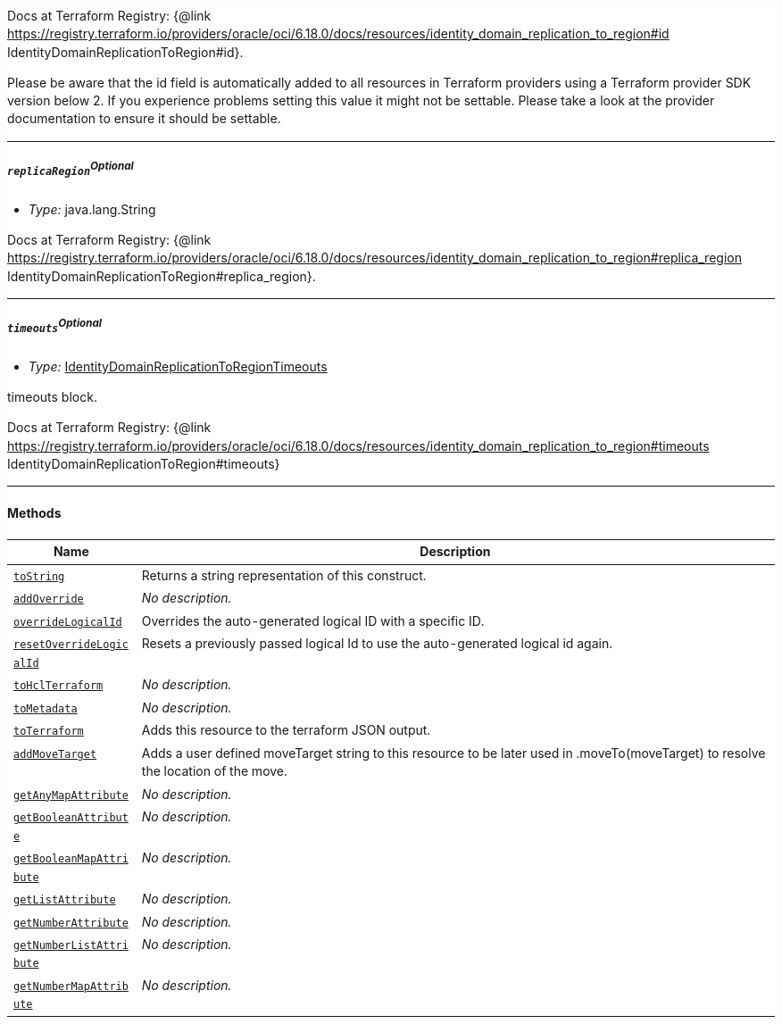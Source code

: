 Docs at Terraform Registry: {@link https://registry.terraform.io/providers/oracle/oci/6.18.0/docs/resources/identity_domain_replication_to_region#id IdentityDomainReplicationToRegion#id}.

Please be aware that the id field is automatically added to all resources in Terraform providers using a Terraform provider SDK version below 2.
If you experience problems setting this value it might not be settable. Please take a look at the provider documentation to ensure it should be settable.

---

##### `replicaRegion`<sup>Optional</sup> <a name="replicaRegion" id="rhizo-co-terraform-provider-oci.identityDomainReplicationToRegion.IdentityDomainReplicationToRegion.Initializer.parameter.replicaRegion"></a>

- *Type:* java.lang.String

Docs at Terraform Registry: {@link https://registry.terraform.io/providers/oracle/oci/6.18.0/docs/resources/identity_domain_replication_to_region#replica_region IdentityDomainReplicationToRegion#replica_region}.

---

##### `timeouts`<sup>Optional</sup> <a name="timeouts" id="rhizo-co-terraform-provider-oci.identityDomainReplicationToRegion.IdentityDomainReplicationToRegion.Initializer.parameter.timeouts"></a>

- *Type:* <a href="#rhizo-co-terraform-provider-oci.identityDomainReplicationToRegion.IdentityDomainReplicationToRegionTimeouts">IdentityDomainReplicationToRegionTimeouts</a>

timeouts block.

Docs at Terraform Registry: {@link https://registry.terraform.io/providers/oracle/oci/6.18.0/docs/resources/identity_domain_replication_to_region#timeouts IdentityDomainReplicationToRegion#timeouts}

---

#### Methods <a name="Methods" id="Methods"></a>

| **Name** | **Description** |
| --- | --- |
| <code><a href="#rhizo-co-terraform-provider-oci.identityDomainReplicationToRegion.IdentityDomainReplicationToRegion.toString">toString</a></code> | Returns a string representation of this construct. |
| <code><a href="#rhizo-co-terraform-provider-oci.identityDomainReplicationToRegion.IdentityDomainReplicationToRegion.addOverride">addOverride</a></code> | *No description.* |
| <code><a href="#rhizo-co-terraform-provider-oci.identityDomainReplicationToRegion.IdentityDomainReplicationToRegion.overrideLogicalId">overrideLogicalId</a></code> | Overrides the auto-generated logical ID with a specific ID. |
| <code><a href="#rhizo-co-terraform-provider-oci.identityDomainReplicationToRegion.IdentityDomainReplicationToRegion.resetOverrideLogicalId">resetOverrideLogicalId</a></code> | Resets a previously passed logical Id to use the auto-generated logical id again. |
| <code><a href="#rhizo-co-terraform-provider-oci.identityDomainReplicationToRegion.IdentityDomainReplicationToRegion.toHclTerraform">toHclTerraform</a></code> | *No description.* |
| <code><a href="#rhizo-co-terraform-provider-oci.identityDomainReplicationToRegion.IdentityDomainReplicationToRegion.toMetadata">toMetadata</a></code> | *No description.* |
| <code><a href="#rhizo-co-terraform-provider-oci.identityDomainReplicationToRegion.IdentityDomainReplicationToRegion.toTerraform">toTerraform</a></code> | Adds this resource to the terraform JSON output. |
| <code><a href="#rhizo-co-terraform-provider-oci.identityDomainReplicationToRegion.IdentityDomainReplicationToRegion.addMoveTarget">addMoveTarget</a></code> | Adds a user defined moveTarget string to this resource to be later used in .moveTo(moveTarget) to resolve the location of the move. |
| <code><a href="#rhizo-co-terraform-provider-oci.identityDomainReplicationToRegion.IdentityDomainReplicationToRegion.getAnyMapAttribute">getAnyMapAttribute</a></code> | *No description.* |
| <code><a href="#rhizo-co-terraform-provider-oci.identityDomainReplicationToRegion.IdentityDomainReplicationToRegion.getBooleanAttribute">getBooleanAttribute</a></code> | *No description.* |
| <code><a href="#rhizo-co-terraform-provider-oci.identityDomainReplicationToRegion.IdentityDomainReplicationToRegion.getBooleanMapAttribute">getBooleanMapAttribute</a></code> | *No description.* |
| <code><a href="#rhizo-co-terraform-provider-oci.identityDomainReplicationToRegion.IdentityDomainReplicationToRegion.getListAttribute">getListAttribute</a></code> | *No description.* |
| <code><a href="#rhizo-co-terraform-provider-oci.identityDomainReplicationToRegion.IdentityDomainReplicationToRegion.getNumberAttribute">getNumberAttribute</a></code> | *No description.* |
| <code><a href="#rhizo-co-terraform-provider-oci.identityDomainReplicationToRegion.IdentityDomainReplicationToRegion.getNumberListAttribute">getNumberListAttribute</a></code> | *No description.* |
| <code><a href="#rhizo-co-terraform-provider-oci.identityDomainReplicationToRegion.IdentityDomainReplicationToRegion.getNumberMapAttribute">getNumberMapAttribute</a></code> | *No description.* |